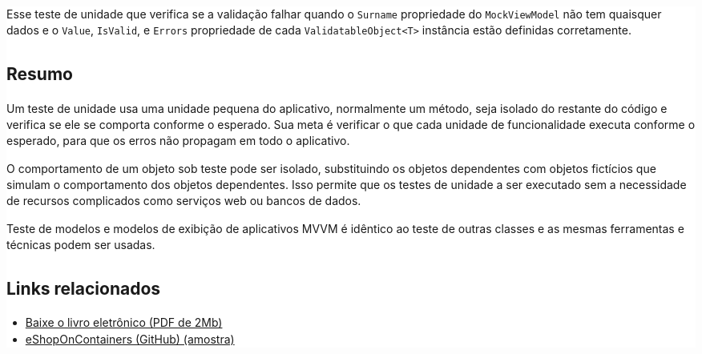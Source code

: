 Esse teste de unidade que verifica se a validação falhar quando o `Surname` propriedade do `MockViewModel` não tem quaisquer dados e o `Value`, `IsValid`, e `Errors` propriedade de cada `ValidatableObject<T>` instância estão definidas corretamente.

## <a name="summary"></a>Resumo

Um teste de unidade usa uma unidade pequena do aplicativo, normalmente um método, seja isolado do restante do código e verifica se ele se comporta conforme o esperado. Sua meta é verificar o que cada unidade de funcionalidade executa conforme o esperado, para que os erros não propagam em todo o aplicativo.

O comportamento de um objeto sob teste pode ser isolado, substituindo os objetos dependentes com objetos fictícios que simulam o comportamento dos objetos dependentes. Isso permite que os testes de unidade a ser executado sem a necessidade de recursos complicados como serviços web ou bancos de dados.

Teste de modelos e modelos de exibição de aplicativos MVVM é idêntico ao teste de outras classes e as mesmas ferramentas e técnicas podem ser usadas.


## <a name="related-links"></a>Links relacionados

- [Baixe o livro eletrônico (PDF de 2Mb)](https://aka.ms/xamarinpatternsebook)
- [eShopOnContainers (GitHub) (amostra)](https://github.com/dotnet-architecture/eShopOnContainers)

